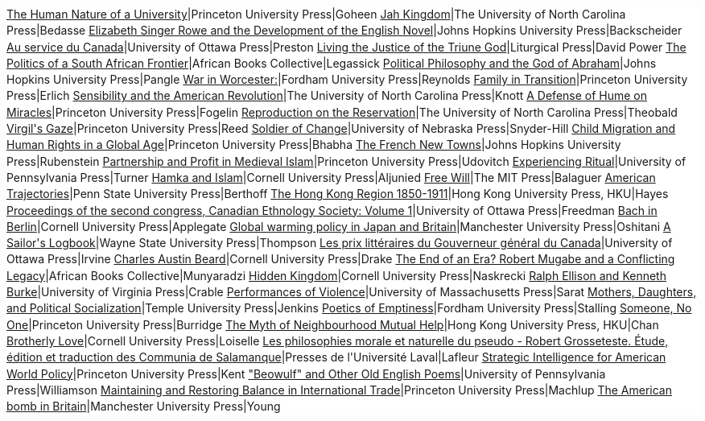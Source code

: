 [The Human Nature of a University](https://muse.jhu.edu/book/44297)|Princeton University Press|Goheen
[Jah Kingdom](https://muse.jhu.edu/book/55243)|The University of North Carolina Press|Bedasse
[Elizabeth Singer Rowe and the Development of the English Novel](https://muse.jhu.edu/book/21982)|Johns Hopkins University Press|Backscheider
[Au service du Canada](https://muse.jhu.edu/book/13349)|University of Ottawa Press|Preston
[Living the Justice of the Triune God](https://muse.jhu.edu/book/46734)|Liturgical Press|David  Power
[The Politics of a South African Frontier](https://muse.jhu.edu/book/36806)|African Books Collective|Legassick
[Political Philosophy and the God of Abraham](https://muse.jhu.edu/book/20643)|Johns Hopkins University Press|Pangle
[War in Worcester:](https://muse.jhu.edu/book/20478)|Fordham University Press|Reynolds
[Family in Transition](https://muse.jhu.edu/book/44272)|Princeton University Press|Erlich
[Sensibility and the American Revolution](https://muse.jhu.edu/book/44006)|The University of North Carolina Press|Knott
[A Defense of Hume on Miracles](https://muse.jhu.edu/book/29890)|Princeton University Press|Fogelin
[Reproduction on the Reservation](https://muse.jhu.edu/book/67726)|The University of North Carolina Press|Theobald
[Virgil's Gaze](https://muse.jhu.edu/book/29866)|Princeton University Press|Reed
[Soldier of Change](https://muse.jhu.edu/book/36158)|University of Nebraska Press|Snyder-Hill
[Child Migration and Human Rights in a Global Age](https://muse.jhu.edu/book/52186)|Princeton University Press|Bhabha
[The French New Towns](https://muse.jhu.edu/book/71471)|Johns Hopkins University Press|Rubenstein
[Partnership and Profit in Medieval Islam](https://muse.jhu.edu/book/43771)|Princeton University Press|Udovitch
[Experiencing Ritual](https://muse.jhu.edu/book/6230)|University of Pennsylvania Press|Turner
[Hamka and Islam](https://muse.jhu.edu/book/60421)|Cornell University Press|Aljunied
[Free Will](https://muse.jhu.edu/book/28719)|The MIT Press|Balaguer
[American Trajectories](https://muse.jhu.edu/book/46951)|Penn State University Press|Berthoff
[The Hong Kong Region 1850-1911](https://muse.jhu.edu/book/14357)|Hong Kong University Press, HKU|Hayes
[Proceedings of the second congress, Canadian Ethnology Society: Volume 1](https://muse.jhu.edu/book/65498)|University of Ottawa Press|Freedman
[Bach in Berlin](https://muse.jhu.edu/book/57619)|Cornell University Press|Applegate
[Global warming policy in Japan and Britain](https://muse.jhu.edu/book/67633)|Manchester University Press|Oshitani
[A Sailor's Logbook](https://muse.jhu.edu/book/31416)|Wayne State University Press|Thompson
[Les prix littéraires du Gouverneur général du Canada](https://muse.jhu.edu/book/63015)|University of Ottawa Press|Irvine
[Charles Austin Beard](https://muse.jhu.edu/book/62985)|Cornell University Press|Drake
[The End of an Era? Robert Mugabe and a Conflicting Legacy](https://muse.jhu.edu/book/62720)|African Books Collective|Munyaradzi
[Hidden Kingdom](https://muse.jhu.edu/book/56378)|Cornell University Press|Naskrecki
[Ralph Ellison and Kenneth Burke](https://muse.jhu.edu/book/17802)|University of Virginia Press|Crable
[Performances of Violence](https://muse.jhu.edu/book/2044)|University of Massachusetts Press|Sarat
[Mothers, Daughters, and Political Socialization](https://muse.jhu.edu/book/22207)|Temple University Press|Jenkins
[Poetics of Emptiness](https://muse.jhu.edu/book/20518)|Fordham University Press|Stalling
[Someone, No One](https://muse.jhu.edu/book/38458)|Princeton University Press|Burridge
[The Myth of Neighbourhood Mutual Help](https://muse.jhu.edu/book/5799)|Hong Kong University Press, HKU|Chan
[Brotherly Love](https://muse.jhu.edu/book/33888)|Cornell University Press|Loiselle
[Les philosophies morale et naturelle du pseudo - Robert Grosseteste. Étude, édition et traduction des Communia de Salamanque](https://muse.jhu.edu/book/71511)|Presses de l'Université Laval|Lafleur
[Strategic Intelligence for American World Policy](https://muse.jhu.edu/book/43068)|Princeton University Press|Kent
["Beowulf" and Other Old English Poems](https://muse.jhu.edu/book/2253)|University of Pennsylvania Press|Williamson
[Maintaining and Restoring Balance in International Trade](https://muse.jhu.edu/book/44353)|Princeton University Press|Machlup
[The American bomb in Britain](https://muse.jhu.edu/book/51461)|Manchester University Press|Young